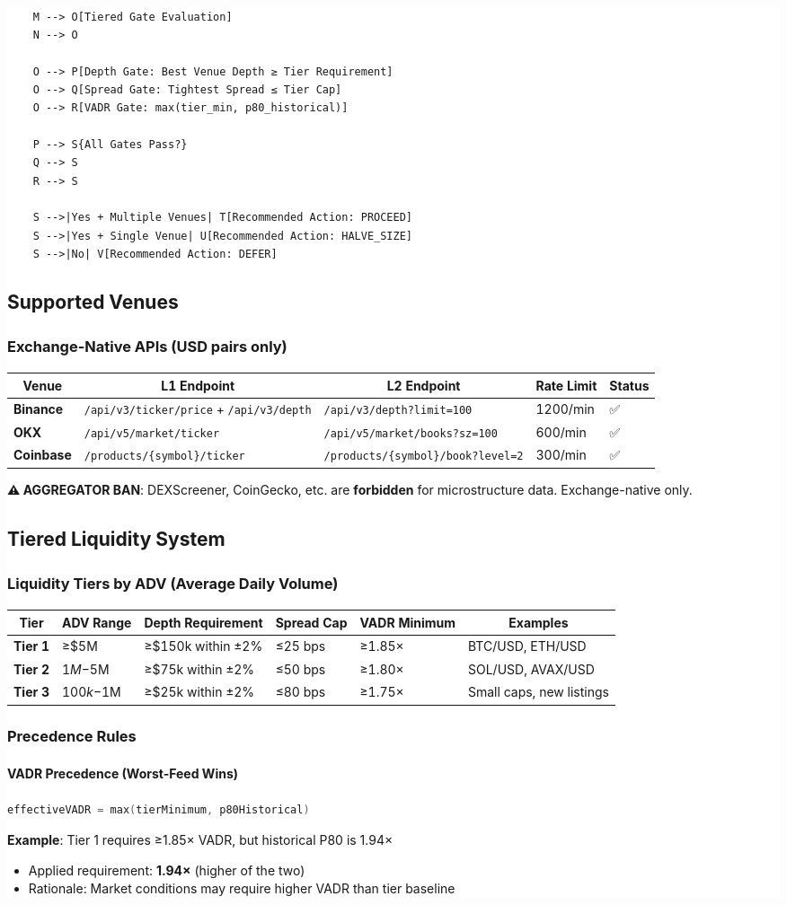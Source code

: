 ```mermaid
    M --> O[Tiered Gate Evaluation]
    N --> O
    
    O --> P[Depth Gate: Best Venue Depth ≥ Tier Requirement]
    O --> Q[Spread Gate: Tightest Spread ≤ Tier Cap]  
    O --> R[VADR Gate: max(tier_min, p80_historical)]
    
    P --> S{All Gates Pass?}
    Q --> S
    R --> S
    
    S -->|Yes + Multiple Venues| T[Recommended Action: PROCEED]
    S -->|Yes + Single Venue| U[Recommended Action: HALVE_SIZE]
    S -->|No| V[Recommended Action: DEFER]
```

## Supported Venues

### Exchange-Native APIs (USD pairs only)

| Venue    | L1 Endpoint | L2 Endpoint | Rate Limit | Status |
|----------|-------------|-------------|------------|---------|
| **Binance** | `/api/v3/ticker/price` + `/api/v3/depth` | `/api/v3/depth?limit=100` | 1200/min | ✅ |
| **OKX**     | `/api/v5/market/ticker` | `/api/v5/market/books?sz=100` | 600/min | ✅ |
| **Coinbase** | `/products/{symbol}/ticker` | `/products/{symbol}/book?level=2` | 300/min | ✅ |

**⚠️ AGGREGATOR BAN**: DEXScreener, CoinGecko, etc. are **forbidden** for microstructure data. Exchange-native only.

## Tiered Liquidity System

### Liquidity Tiers by ADV (Average Daily Volume)

| Tier | ADV Range | Depth Requirement | Spread Cap | VADR Minimum | Examples |
|------|-----------|------------------|------------|--------------|----------|
| **Tier 1** | ≥$5M | ≥$150k within ±2% | ≤25 bps | ≥1.85× | BTC/USD, ETH/USD |
| **Tier 2** | $1M-$5M | ≥$75k within ±2% | ≤50 bps | ≥1.80× | SOL/USD, AVAX/USD |
| **Tier 3** | $100k-$1M | ≥$25k within ±2% | ≤80 bps | ≥1.75× | Small caps, new listings |

### Precedence Rules

#### VADR Precedence (Worst-Feed Wins)
```go
effectiveVADR = max(tierMinimum, p80Historical)
```

**Example**: Tier 1 requires ≥1.85× VADR, but historical P80 is 1.94×
- Applied requirement: **1.94×** (higher of the two)
- Rationale: Market conditions may require higher VADR than tier baseline
